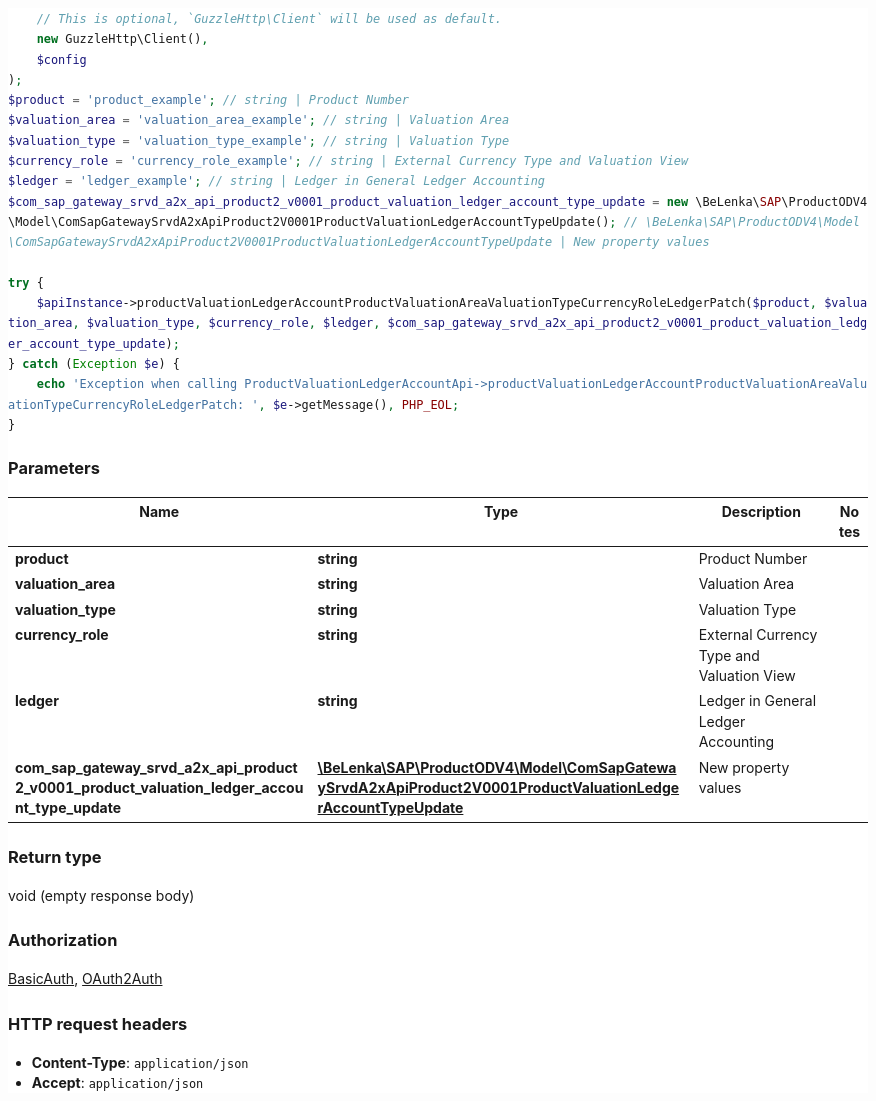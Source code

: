 ```php
    // This is optional, `GuzzleHttp\Client` will be used as default.
    new GuzzleHttp\Client(),
    $config
);
$product = 'product_example'; // string | Product Number
$valuation_area = 'valuation_area_example'; // string | Valuation Area
$valuation_type = 'valuation_type_example'; // string | Valuation Type
$currency_role = 'currency_role_example'; // string | External Currency Type and Valuation View
$ledger = 'ledger_example'; // string | Ledger in General Ledger Accounting
$com_sap_gateway_srvd_a2x_api_product2_v0001_product_valuation_ledger_account_type_update = new \BeLenka\SAP\ProductODV4\Model\ComSapGatewaySrvdA2xApiProduct2V0001ProductValuationLedgerAccountTypeUpdate(); // \BeLenka\SAP\ProductODV4\Model\ComSapGatewaySrvdA2xApiProduct2V0001ProductValuationLedgerAccountTypeUpdate | New property values

try {
    $apiInstance->productValuationLedgerAccountProductValuationAreaValuationTypeCurrencyRoleLedgerPatch($product, $valuation_area, $valuation_type, $currency_role, $ledger, $com_sap_gateway_srvd_a2x_api_product2_v0001_product_valuation_ledger_account_type_update);
} catch (Exception $e) {
    echo 'Exception when calling ProductValuationLedgerAccountApi->productValuationLedgerAccountProductValuationAreaValuationTypeCurrencyRoleLedgerPatch: ', $e->getMessage(), PHP_EOL;
}
```

### Parameters

| Name | Type | Description  | Notes |
| ------------- | ------------- | ------------- | ------------- |
| **product** | **string**| Product Number | |
| **valuation_area** | **string**| Valuation Area | |
| **valuation_type** | **string**| Valuation Type | |
| **currency_role** | **string**| External Currency Type and Valuation View | |
| **ledger** | **string**| Ledger in General Ledger Accounting | |
| **com_sap_gateway_srvd_a2x_api_product2_v0001_product_valuation_ledger_account_type_update** | [**\BeLenka\SAP\ProductODV4\Model\ComSapGatewaySrvdA2xApiProduct2V0001ProductValuationLedgerAccountTypeUpdate**](../Model/ComSapGatewaySrvdA2xApiProduct2V0001ProductValuationLedgerAccountTypeUpdate.md)| New property values | |

### Return type

void (empty response body)

### Authorization

[BasicAuth](../../README.md#BasicAuth), [OAuth2Auth](../../README.md#OAuth2Auth)

### HTTP request headers

- **Content-Type**: `application/json`
- **Accept**: `application/json`
